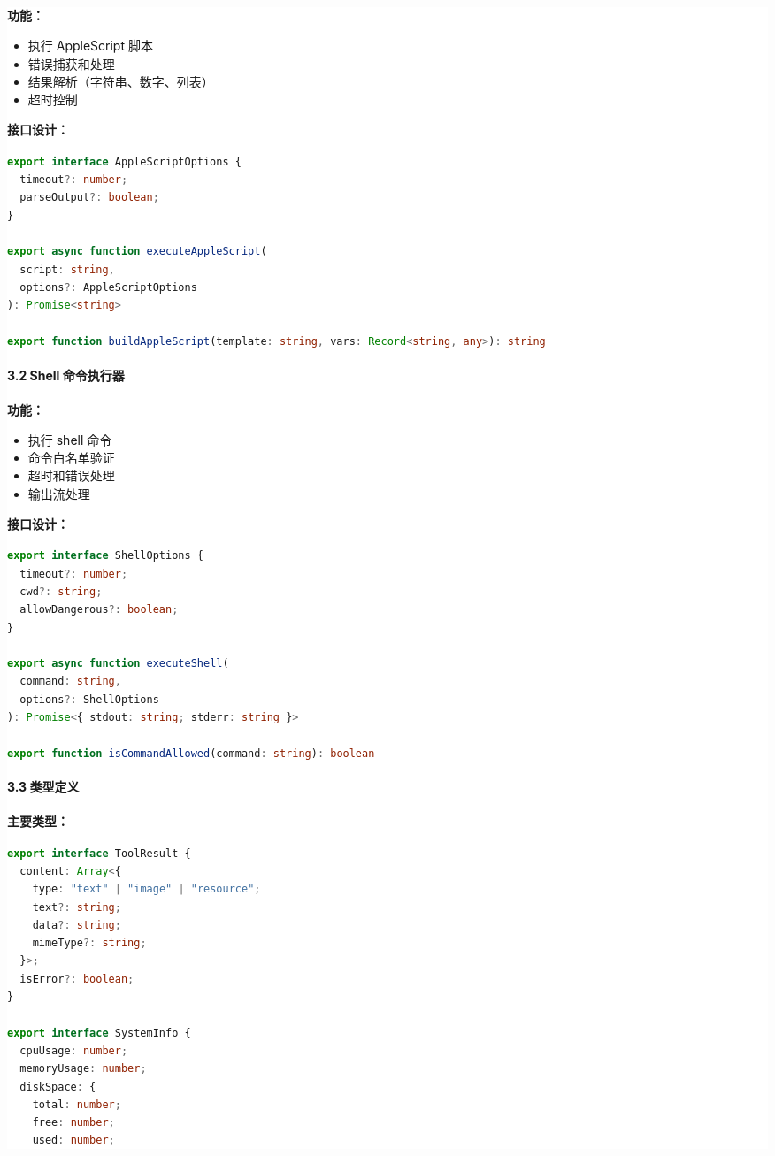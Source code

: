 **功能：**
- 执行 AppleScript 脚本
- 错误捕获和处理
- 结果解析（字符串、数字、列表）
- 超时控制

**接口设计：**
```typescript
export interface AppleScriptOptions {
  timeout?: number;
  parseOutput?: boolean;
}

export async function executeAppleScript(
  script: string,
  options?: AppleScriptOptions
): Promise<string>

export function buildAppleScript(template: string, vars: Record<string, any>): string
```

#### 3.2 Shell 命令执行器

**功能：**
- 执行 shell 命令
- 命令白名单验证
- 超时和错误处理
- 输出流处理

**接口设计：**
```typescript
export interface ShellOptions {
  timeout?: number;
  cwd?: string;
  allowDangerous?: boolean;
}

export async function executeShell(
  command: string,
  options?: ShellOptions
): Promise<{ stdout: string; stderr: string }>

export function isCommandAllowed(command: string): boolean
```

#### 3.3 类型定义

**主要类型：**
```typescript
export interface ToolResult {
  content: Array<{
    type: "text" | "image" | "resource";
    text?: string;
    data?: string;
    mimeType?: string;
  }>;
  isError?: boolean;
}

export interface SystemInfo {
  cpuUsage: number;
  memoryUsage: number;
  diskSpace: {
    total: number;
    free: number;
    used: number;
```